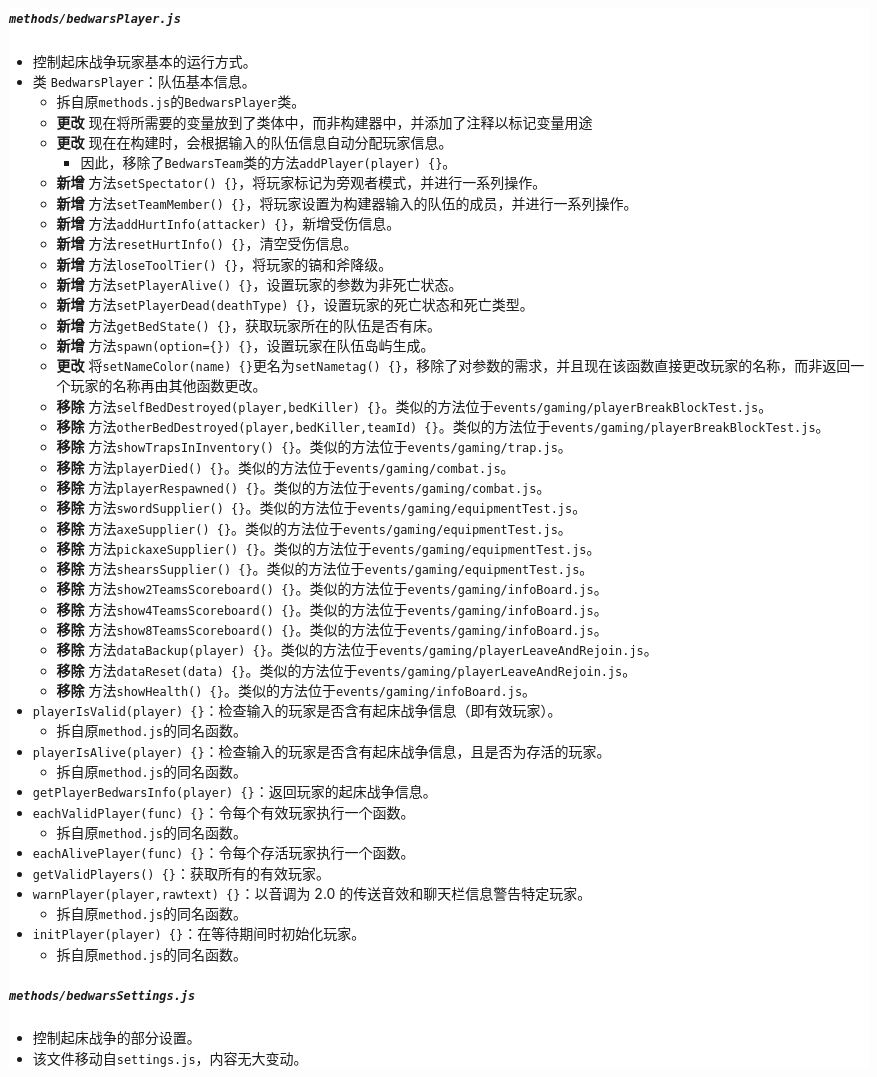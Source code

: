 ##### `methods/bedwarsPlayer.js`

- 控制起床战争玩家基本的运行方式。
- 类 `BedwarsPlayer`：队伍基本信息。
  - 拆自原`methods.js`的`BedwarsPlayer`类。
  - **更改** 现在将所需要的变量放到了类体中，而非构建器中，并添加了注释以标记变量用途
  - **更改** 现在在构建时，会根据输入的队伍信息自动分配玩家信息。
    - 因此，移除了`BedwarsTeam`类的方法`addPlayer(player) {}`。
  - **新增** 方法`setSpectator() {}`，将玩家标记为旁观者模式，并进行一系列操作。
  - **新增** 方法`setTeamMember() {}`，将玩家设置为构建器输入的队伍的成员，并进行一系列操作。
  - **新增** 方法`addHurtInfo(attacker) {}`，新增受伤信息。
  - **新增** 方法`resetHurtInfo() {}`，清空受伤信息。
  - **新增** 方法`loseToolTier() {}`，将玩家的镐和斧降级。
  - **新增** 方法`setPlayerAlive() {}`，设置玩家的参数为非死亡状态。
  - **新增** 方法`setPlayerDead(deathType) {}`，设置玩家的死亡状态和死亡类型。
  - **新增** 方法`getBedState() {}`，获取玩家所在的队伍是否有床。
  - **新增** 方法`spawn(option={}) {}`，设置玩家在队伍岛屿生成。
  - **更改** 将`setNameColor(name) {}`更名为`setNametag() {}`，移除了对参数的需求，并且现在该函数直接更改玩家的名称，而非返回一个玩家的名称再由其他函数更改。
  - **移除** 方法`selfBedDestroyed(player,bedKiller) {}`。类似的方法位于`events/gaming/playerBreakBlockTest.js`。
  - **移除** 方法`otherBedDestroyed(player,bedKiller,teamId) {}`。类似的方法位于`events/gaming/playerBreakBlockTest.js`。
  - **移除** 方法`showTrapsInInventory() {}`。类似的方法位于`events/gaming/trap.js`。
  - **移除** 方法`playerDied() {}`。类似的方法位于`events/gaming/combat.js`。
  - **移除** 方法`playerRespawned() {}`。类似的方法位于`events/gaming/combat.js`。
  - **移除** 方法`swordSupplier() {}`。类似的方法位于`events/gaming/equipmentTest.js`。
  - **移除** 方法`axeSupplier() {}`。类似的方法位于`events/gaming/equipmentTest.js`。
  - **移除** 方法`pickaxeSupplier() {}`。类似的方法位于`events/gaming/equipmentTest.js`。
  - **移除** 方法`shearsSupplier() {}`。类似的方法位于`events/gaming/equipmentTest.js`。
  - **移除** 方法`show2TeamsScoreboard() {}`。类似的方法位于`events/gaming/infoBoard.js`。
  - **移除** 方法`show4TeamsScoreboard() {}`。类似的方法位于`events/gaming/infoBoard.js`。
  - **移除** 方法`show8TeamsScoreboard() {}`。类似的方法位于`events/gaming/infoBoard.js`。
  - **移除** 方法`dataBackup(player) {}`。类似的方法位于`events/gaming/playerLeaveAndRejoin.js`。
  - **移除** 方法`dataReset(data) {}`。类似的方法位于`events/gaming/playerLeaveAndRejoin.js`。
  - **移除** 方法`showHealth() {}`。类似的方法位于`events/gaming/infoBoard.js`。
- `playerIsValid(player) {}`：检查输入的玩家是否含有起床战争信息（即有效玩家）。
  - 拆自原`method.js`的同名函数。
- `playerIsAlive(player) {}`：检查输入的玩家是否含有起床战争信息，且是否为存活的玩家。
  - 拆自原`method.js`的同名函数。
- `getPlayerBedwarsInfo(player) {}`：返回玩家的起床战争信息。
- `eachValidPlayer(func) {}`：令每个有效玩家执行一个函数。
  - 拆自原`method.js`的同名函数。
- `eachAlivePlayer(func) {}`：令每个存活玩家执行一个函数。
- `getValidPlayers() {}`：获取所有的有效玩家。
- `warnPlayer(player,rawtext) {}`：以音调为 2.0 的传送音效和聊天栏信息警告特定玩家。
  - 拆自原`method.js`的同名函数。
- `initPlayer(player) {}`：在等待期间时初始化玩家。
  - 拆自原`method.js`的同名函数。

##### `methods/bedwarsSettings.js`

- 控制起床战争的部分设置。
- 该文件移动自`settings.js`，内容无大变动。
